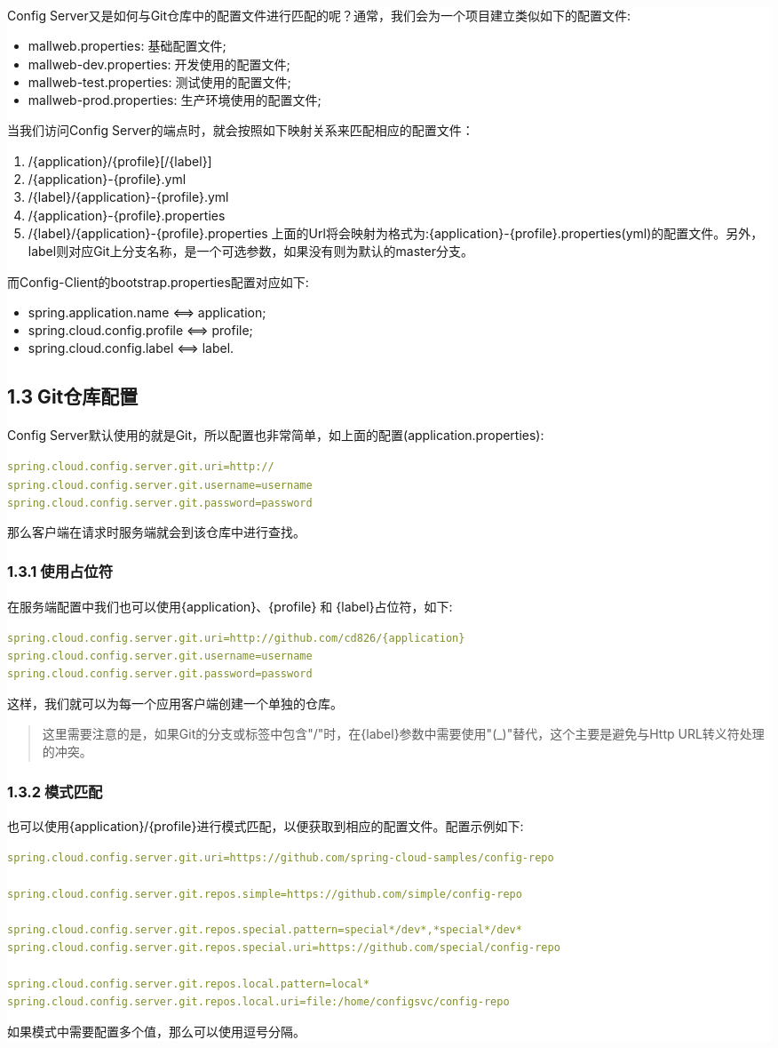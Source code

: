 Config Server又是如何与Git仓库中的配置文件进行匹配的呢？通常，我们会为一个项目建立类似如下的配置文件:

- mallweb.properties: 基础配置文件;
- mallweb-dev.properties: 开发使用的配置文件;
- mallweb-test.properties: 测试使用的配置文件;
- mallweb-prod.properties: 生产环境使用的配置文件;

当我们访问Config Server的端点时，就会按照如下映射关系来匹配相应的配置文件：

1. /{application}/{profile}[/{label}]
2. /{application}-{profile}.yml
3. /{label}/{application}-{profile}.yml
4. /{application}-{profile}.properties
5. /{label}/{application}-{profile}.properties
上面的Url将会映射为格式为:{application}-{profile}.properties(yml)的配置文件。另外，label则对应Git上分支名称，是一个可选参数，如果没有则为默认的master分支。

而Config-Client的bootstrap.properties配置对应如下:

- spring.application.name <==> application;
- spring.cloud.config.profile <==> profile;
- spring.cloud.config.label <==> label.

## 1.3 Git仓库配置
Config Server默认使用的就是Git，所以配置也非常简单，如上面的配置(application.properties):
```yml
spring.cloud.config.server.git.uri=http://
spring.cloud.config.server.git.username=username
spring.cloud.config.server.git.password=password
```
那么客户端在请求时服务端就会到该仓库中进行查找。

### 1.3.1 使用占位符
在服务端配置中我们也可以使用{application}、{profile} 和 {label}占位符，如下:
```yml
spring.cloud.config.server.git.uri=http://github.com/cd826/{application}
spring.cloud.config.server.git.username=username
spring.cloud.config.server.git.password=password
```
这样，我们就可以为每一个应用客户端创建一个单独的仓库。

> 这里需要注意的是，如果Git的分支或标签中包含"/"时，在{label}参数中需要使用"(_)"替代，这个主要是避免与Http URL转义符处理的冲突。

### 1.3.2 模式匹配
也可以使用{application}/{profile}进行模式匹配，以便获取到相应的配置文件。配置示例如下:
```yml
spring.cloud.config.server.git.uri=https://github.com/spring-cloud-samples/config-repo

spring.cloud.config.server.git.repos.simple=https://github.com/simple/config-repo

spring.cloud.config.server.git.repos.special.pattern=special*/dev*,*special*/dev*
spring.cloud.config.server.git.repos.special.uri=https://github.com/special/config-repo

spring.cloud.config.server.git.repos.local.pattern=local*
spring.cloud.config.server.git.repos.local.uri=file:/home/configsvc/config-repo
```
如果模式中需要配置多个值，那么可以使用逗号分隔。
